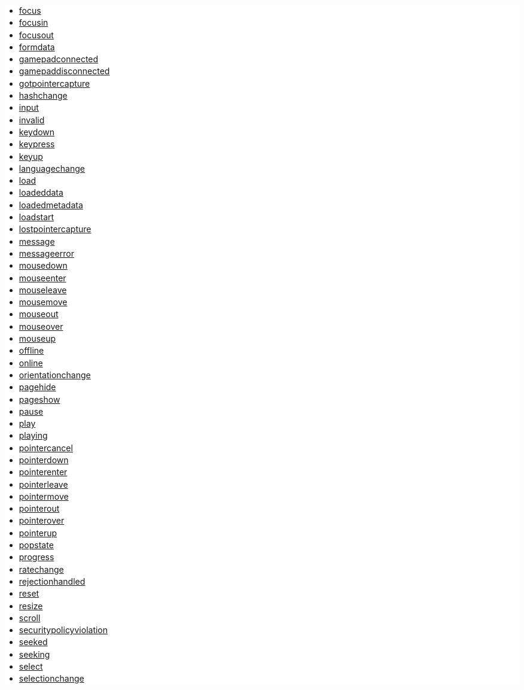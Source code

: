 - [focus](akashaproject_ui_awf_testing_utils._internal_.WindowEventMap.md#focus)
- [focusin](akashaproject_ui_awf_testing_utils._internal_.WindowEventMap.md#focusin)
- [focusout](akashaproject_ui_awf_testing_utils._internal_.WindowEventMap.md#focusout)
- [formdata](akashaproject_ui_awf_testing_utils._internal_.WindowEventMap.md#formdata)
- [gamepadconnected](akashaproject_ui_awf_testing_utils._internal_.WindowEventMap.md#gamepadconnected)
- [gamepaddisconnected](akashaproject_ui_awf_testing_utils._internal_.WindowEventMap.md#gamepaddisconnected)
- [gotpointercapture](akashaproject_ui_awf_testing_utils._internal_.WindowEventMap.md#gotpointercapture)
- [hashchange](akashaproject_ui_awf_testing_utils._internal_.WindowEventMap.md#hashchange)
- [input](akashaproject_ui_awf_testing_utils._internal_.WindowEventMap.md#input)
- [invalid](akashaproject_ui_awf_testing_utils._internal_.WindowEventMap.md#invalid)
- [keydown](akashaproject_ui_awf_testing_utils._internal_.WindowEventMap.md#keydown)
- [keypress](akashaproject_ui_awf_testing_utils._internal_.WindowEventMap.md#keypress)
- [keyup](akashaproject_ui_awf_testing_utils._internal_.WindowEventMap.md#keyup)
- [languagechange](akashaproject_ui_awf_testing_utils._internal_.WindowEventMap.md#languagechange)
- [load](akashaproject_ui_awf_testing_utils._internal_.WindowEventMap.md#load)
- [loadeddata](akashaproject_ui_awf_testing_utils._internal_.WindowEventMap.md#loadeddata)
- [loadedmetadata](akashaproject_ui_awf_testing_utils._internal_.WindowEventMap.md#loadedmetadata)
- [loadstart](akashaproject_ui_awf_testing_utils._internal_.WindowEventMap.md#loadstart)
- [lostpointercapture](akashaproject_ui_awf_testing_utils._internal_.WindowEventMap.md#lostpointercapture)
- [message](akashaproject_ui_awf_testing_utils._internal_.WindowEventMap.md#message)
- [messageerror](akashaproject_ui_awf_testing_utils._internal_.WindowEventMap.md#messageerror)
- [mousedown](akashaproject_ui_awf_testing_utils._internal_.WindowEventMap.md#mousedown)
- [mouseenter](akashaproject_ui_awf_testing_utils._internal_.WindowEventMap.md#mouseenter)
- [mouseleave](akashaproject_ui_awf_testing_utils._internal_.WindowEventMap.md#mouseleave)
- [mousemove](akashaproject_ui_awf_testing_utils._internal_.WindowEventMap.md#mousemove)
- [mouseout](akashaproject_ui_awf_testing_utils._internal_.WindowEventMap.md#mouseout)
- [mouseover](akashaproject_ui_awf_testing_utils._internal_.WindowEventMap.md#mouseover)
- [mouseup](akashaproject_ui_awf_testing_utils._internal_.WindowEventMap.md#mouseup)
- [offline](akashaproject_ui_awf_testing_utils._internal_.WindowEventMap.md#offline)
- [online](akashaproject_ui_awf_testing_utils._internal_.WindowEventMap.md#online)
- [orientationchange](akashaproject_ui_awf_testing_utils._internal_.WindowEventMap.md#orientationchange)
- [pagehide](akashaproject_ui_awf_testing_utils._internal_.WindowEventMap.md#pagehide)
- [pageshow](akashaproject_ui_awf_testing_utils._internal_.WindowEventMap.md#pageshow)
- [pause](akashaproject_ui_awf_testing_utils._internal_.WindowEventMap.md#pause)
- [play](akashaproject_ui_awf_testing_utils._internal_.WindowEventMap.md#play)
- [playing](akashaproject_ui_awf_testing_utils._internal_.WindowEventMap.md#playing)
- [pointercancel](akashaproject_ui_awf_testing_utils._internal_.WindowEventMap.md#pointercancel)
- [pointerdown](akashaproject_ui_awf_testing_utils._internal_.WindowEventMap.md#pointerdown)
- [pointerenter](akashaproject_ui_awf_testing_utils._internal_.WindowEventMap.md#pointerenter)
- [pointerleave](akashaproject_ui_awf_testing_utils._internal_.WindowEventMap.md#pointerleave)
- [pointermove](akashaproject_ui_awf_testing_utils._internal_.WindowEventMap.md#pointermove)
- [pointerout](akashaproject_ui_awf_testing_utils._internal_.WindowEventMap.md#pointerout)
- [pointerover](akashaproject_ui_awf_testing_utils._internal_.WindowEventMap.md#pointerover)
- [pointerup](akashaproject_ui_awf_testing_utils._internal_.WindowEventMap.md#pointerup)
- [popstate](akashaproject_ui_awf_testing_utils._internal_.WindowEventMap.md#popstate)
- [progress](akashaproject_ui_awf_testing_utils._internal_.WindowEventMap.md#progress)
- [ratechange](akashaproject_ui_awf_testing_utils._internal_.WindowEventMap.md#ratechange)
- [rejectionhandled](akashaproject_ui_awf_testing_utils._internal_.WindowEventMap.md#rejectionhandled)
- [reset](akashaproject_ui_awf_testing_utils._internal_.WindowEventMap.md#reset)
- [resize](akashaproject_ui_awf_testing_utils._internal_.WindowEventMap.md#resize)
- [scroll](akashaproject_ui_awf_testing_utils._internal_.WindowEventMap.md#scroll)
- [securitypolicyviolation](akashaproject_ui_awf_testing_utils._internal_.WindowEventMap.md#securitypolicyviolation)
- [seeked](akashaproject_ui_awf_testing_utils._internal_.WindowEventMap.md#seeked)
- [seeking](akashaproject_ui_awf_testing_utils._internal_.WindowEventMap.md#seeking)
- [select](akashaproject_ui_awf_testing_utils._internal_.WindowEventMap.md#select)
- [selectionchange](akashaproject_ui_awf_testing_utils._internal_.WindowEventMap.md#selectionchange)